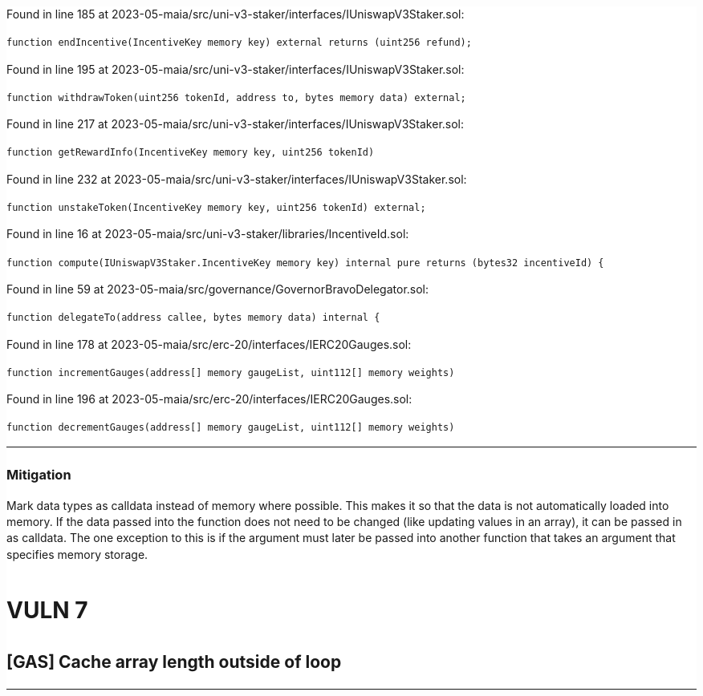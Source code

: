 
Found in line 185 at 2023-05-maia/src/uni-v3-staker/interfaces/IUniswapV3Staker.sol:

    function endIncentive(IncentiveKey memory key) external returns (uint256 refund);


Found in line 195 at 2023-05-maia/src/uni-v3-staker/interfaces/IUniswapV3Staker.sol:

    function withdrawToken(uint256 tokenId, address to, bytes memory data) external;


Found in line 217 at 2023-05-maia/src/uni-v3-staker/interfaces/IUniswapV3Staker.sol:

    function getRewardInfo(IncentiveKey memory key, uint256 tokenId)


Found in line 232 at 2023-05-maia/src/uni-v3-staker/interfaces/IUniswapV3Staker.sol:

    function unstakeToken(IncentiveKey memory key, uint256 tokenId) external;


Found in line 16 at 2023-05-maia/src/uni-v3-staker/libraries/IncentiveId.sol:

    function compute(IUniswapV3Staker.IncentiveKey memory key) internal pure returns (bytes32 incentiveId) {


Found in line 59 at 2023-05-maia/src/governance/GovernorBravoDelegator.sol:

    function delegateTo(address callee, bytes memory data) internal {


Found in line 178 at 2023-05-maia/src/erc-20/interfaces/IERC20Gauges.sol:

    function incrementGauges(address[] memory gaugeList, uint112[] memory weights)


Found in line 196 at 2023-05-maia/src/erc-20/interfaces/IERC20Gauges.sol:

    function decrementGauges(address[] memory gaugeList, uint112[] memory weights)

------------------------------------------------------------------------ 

### Mitigation 

Mark data types as calldata instead of memory where possible. This makes it so that the data is not automatically loaded into memory. If the data passed into the function does not need to be changed (like updating values in an array), it can be passed in as calldata. The one exception to this is if the argument must later be passed into another function that takes an argument that specifies memory storage.










# VULN 7 

## [GAS] Cache array length outside of loop
------------------------------------------------------------------------ 
